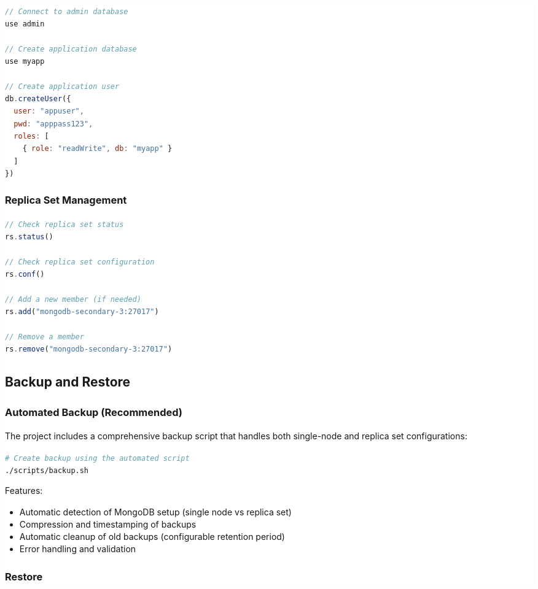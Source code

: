 ```javascript
// Connect to admin database
use admin

// Create application database
use myapp

// Create application user
db.createUser({
  user: "appuser",
  pwd: "apppass123",
  roles: [
    { role: "readWrite", db: "myapp" }
  ]
})
```

### Replica Set Management

```javascript
// Check replica set status
rs.status()

// Check replica set configuration
rs.conf()

// Add a new member (if needed)
rs.add("mongodb-secondary-3:27017")

// Remove a member
rs.remove("mongodb-secondary-3:27017")
```

## Backup and Restore

### Automated Backup (Recommended)

The project includes a comprehensive backup script that handles both single-node and replica set configurations:

```bash
# Create backup using the automated script
./scripts/backup.sh
```

Features:
- Automatic detection of MongoDB setup (single node vs replica set)
- Compression and timestamping of backups
- Automatic cleanup of old backups (configurable retention period)
- Error handling and validation

### Restore

